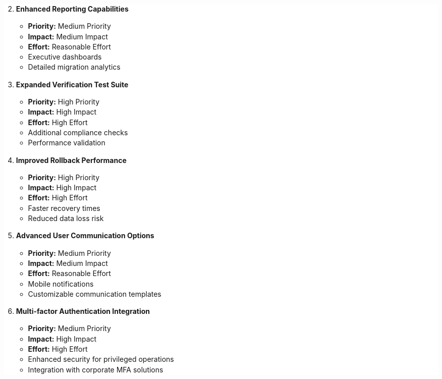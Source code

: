 2. **Enhanced Reporting Capabilities**
   - **Priority:** Medium Priority
   - **Impact:** Medium Impact
   - **Effort:** Reasonable Effort
   - Executive dashboards
   - Detailed migration analytics

3. **Expanded Verification Test Suite**
   - **Priority:** High Priority
   - **Impact:** High Impact
   - **Effort:** High Effort
   - Additional compliance checks
   - Performance validation

4. **Improved Rollback Performance**
   - **Priority:** High Priority
   - **Impact:** High Impact
   - **Effort:** High Effort
   - Faster recovery times
   - Reduced data loss risk

5. **Advanced User Communication Options**
   - **Priority:** Medium Priority
   - **Impact:** Medium Impact
   - **Effort:** Reasonable Effort
   - Mobile notifications
   - Customizable communication templates

6. **Multi-factor Authentication Integration**
   - **Priority:** Medium Priority
   - **Impact:** High Impact
   - **Effort:** High Effort
   - Enhanced security for privileged operations
   - Integration with corporate MFA solutions 